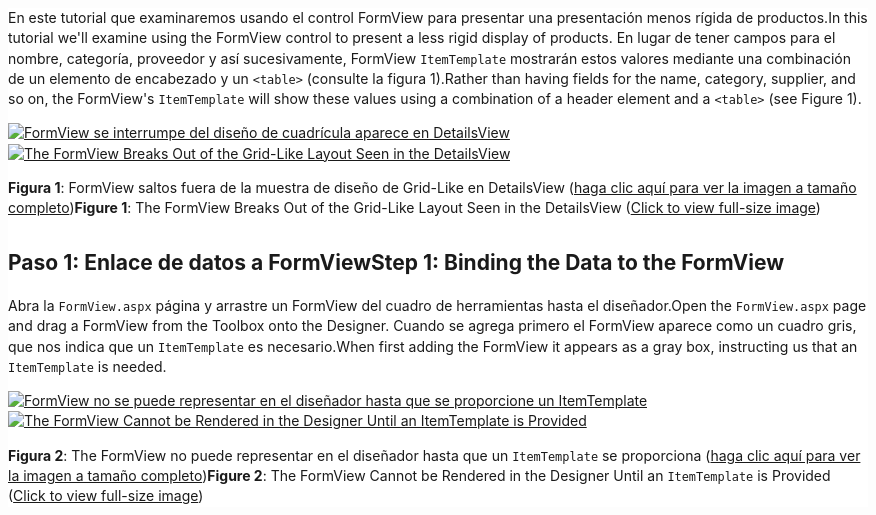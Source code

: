 <span data-ttu-id="fe205-127">En este tutorial que examinaremos usando el control FormView para presentar una presentación menos rígida de productos.</span><span class="sxs-lookup"><span data-stu-id="fe205-127">In this tutorial we'll examine using the FormView control to present a less rigid display of products.</span></span> <span data-ttu-id="fe205-128">En lugar de tener campos para el nombre, categoría, proveedor y así sucesivamente, FormView `ItemTemplate` mostrarán estos valores mediante una combinación de un elemento de encabezado y un `<table>` (consulte la figura 1).</span><span class="sxs-lookup"><span data-stu-id="fe205-128">Rather than having fields for the name, category, supplier, and so on, the FormView's `ItemTemplate` will show these values using a combination of a header element and a `<table>` (see Figure 1).</span></span>


<span data-ttu-id="fe205-129">[![FormView se interrumpe del diseño de cuadrícula aparece en DetailsView](using-the-formview-s-templates-vb/_static/image2.png)](using-the-formview-s-templates-vb/_static/image1.png)</span><span class="sxs-lookup"><span data-stu-id="fe205-129">[![The FormView Breaks Out of the Grid-Like Layout Seen in the DetailsView](using-the-formview-s-templates-vb/_static/image2.png)](using-the-formview-s-templates-vb/_static/image1.png)</span></span>

<span data-ttu-id="fe205-130">**Figura 1**: FormView saltos fuera de la muestra de diseño de Grid-Like en DetailsView ([haga clic aquí para ver la imagen a tamaño completo](using-the-formview-s-templates-vb/_static/image3.png))</span><span class="sxs-lookup"><span data-stu-id="fe205-130">**Figure 1**: The FormView Breaks Out of the Grid-Like Layout Seen in the DetailsView ([Click to view full-size image](using-the-formview-s-templates-vb/_static/image3.png))</span></span>


## <a name="step-1-binding-the-data-to-the-formview"></a><span data-ttu-id="fe205-131">Paso 1: Enlace de datos a FormView</span><span class="sxs-lookup"><span data-stu-id="fe205-131">Step 1: Binding the Data to the FormView</span></span>

<span data-ttu-id="fe205-132">Abra la `FormView.aspx` página y arrastre un FormView del cuadro de herramientas hasta el diseñador.</span><span class="sxs-lookup"><span data-stu-id="fe205-132">Open the `FormView.aspx` page and drag a FormView from the Toolbox onto the Designer.</span></span> <span data-ttu-id="fe205-133">Cuando se agrega primero el FormView aparece como un cuadro gris, que nos indica que un `ItemTemplate` es necesario.</span><span class="sxs-lookup"><span data-stu-id="fe205-133">When first adding the FormView it appears as a gray box, instructing us that an `ItemTemplate` is needed.</span></span>


<span data-ttu-id="fe205-134">[![FormView no se puede representar en el diseñador hasta que se proporcione un ItemTemplate](using-the-formview-s-templates-vb/_static/image5.png)](using-the-formview-s-templates-vb/_static/image4.png)</span><span class="sxs-lookup"><span data-stu-id="fe205-134">[![The FormView Cannot be Rendered in the Designer Until an ItemTemplate is Provided](using-the-formview-s-templates-vb/_static/image5.png)](using-the-formview-s-templates-vb/_static/image4.png)</span></span>

<span data-ttu-id="fe205-135">**Figura 2**: The FormView no puede representar en el diseñador hasta que un `ItemTemplate` se proporciona ([haga clic aquí para ver la imagen a tamaño completo](using-the-formview-s-templates-vb/_static/image6.png))</span><span class="sxs-lookup"><span data-stu-id="fe205-135">**Figure 2**: The FormView Cannot be Rendered in the Designer Until an `ItemTemplate` is Provided ([Click to view full-size image](using-the-formview-s-templates-vb/_static/image6.png))</span></span>

